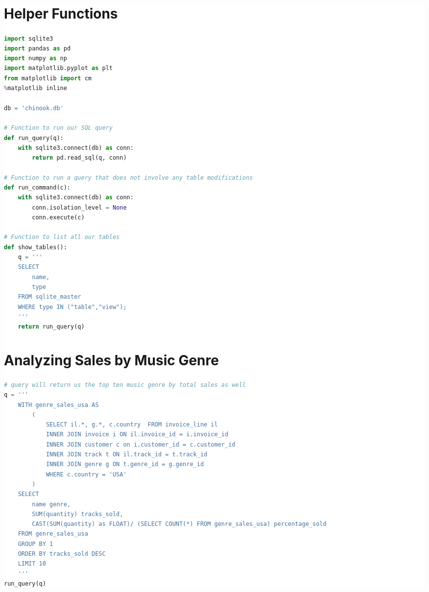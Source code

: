 
# Helper Functions


```python
import sqlite3
import pandas as pd
import numpy as np
import matplotlib.pyplot as plt
from matplotlib import cm
%matplotlib inline

db = 'chinook.db'

# Function to run our SQL query
def run_query(q):
    with sqlite3.connect(db) as conn:
        return pd.read_sql(q, conn)

# Function to run a query that does not involve any table modifications
def run_command(c):
    with sqlite3.connect(db) as conn:
        conn.isolation_level = None
        conn.execute(c)

# Function to list all our tables
def show_tables():
    q = '''
    SELECT
        name,
        type
    FROM sqlite_master
    WHERE type IN ("table","view");
    '''
    return run_query(q)
```

# Analyzing Sales by Music Genre


```python
# query will return us the top ten music genre by total sales as well
q = '''
    WITH genre_sales_usa AS
        (
            SELECT il.*, g.*, c.country  FROM invoice_line il
            INNER JOIN invoice i ON il.invoice_id = i.invoice_id
            INNER JOIN customer c on i.customer_id = c.customer_id
            INNER JOIN track t ON il.track_id = t.track_id
            INNER JOIN genre g ON t.genre_id = g.genre_id
            WHERE c.country = 'USA'
        )
    SELECT
        name genre, 
        SUM(quantity) tracks_sold, 
        CAST(SUM(quantity) as FLOAT)/ (SELECT COUNT(*) FROM genre_sales_usa) percentage_sold 
    FROM genre_sales_usa
    GROUP BY 1
    ORDER BY tracks_sold DESC
    LIMIT 10
    '''
run_query(q)
```
